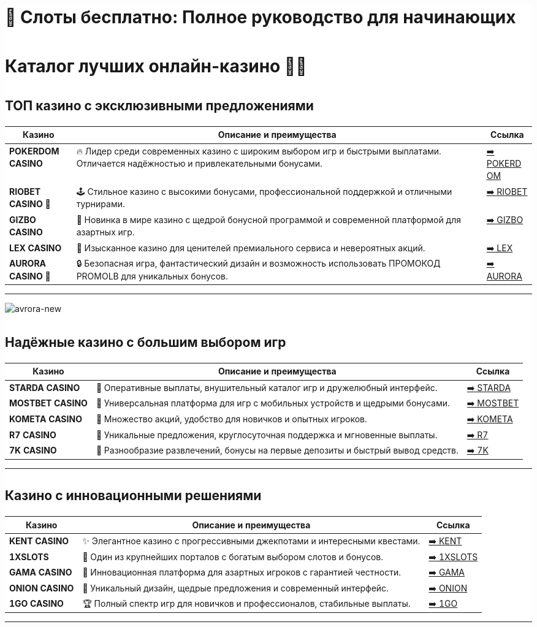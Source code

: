 # 🎰 Слоты бесплатно: Полное руководство для начинающих
# Каталог лучших онлайн-казино 🌟🎰

## ТОП казино с эксклюзивными предложениями

| Казино       | Описание и преимущества                                                | Ссылка                         |
|--------------|------------------------------------------------------------------------|--------------------------------|
| **POKERDOM CASINO** | 🔥 Лидер среди современных казино с широким выбором игр и быстрыми выплатами. Отличается надёжностью и привлекательными бонусами. | [➡️ POKERDOM](https://brandplay.link/Bxg7SC7H) |
| **RIOBET CASINO** 🌟 | 🕹️ Стильное казино с высокими бонусами, профессиональной поддержкой и отличными турнирами. | [➡️ RIOBET](https://brandplay.link/dtx89f2L) |
| **GIZBO CASINO** | 🚀 Новинка в мире казино с щедрой бонусной программой и современной платформой для азартных игр. | [➡️ GIZBO](https://gizbo-tea02.com/c8e962e89) |
| **LEX CASINO** | 💎 Изысканное казино для ценителей премиального сервиса и невероятных акций. | [➡️ LEX](https://brandplay.link/2HFTmBc8) |
| **AURORA CASINO** 🌌 | 🔒 Безопасная игра, фантастический дизайн и возможность использовать ПРОМОКОД PROMOLB для уникальных бонусов. | [➡️ AURORA](https://10trafic-stat2.com/click/668546566bcc6313411604c7/6766/15114/subaccount?promocode=PROMOLB) |

---
![avrora-new](https://github.com/user-attachments/assets/aac12fe3-8cc4-498d-8cfe-5c537ca54be5)

## Надёжные казино с большим выбором игр

| Казино       | Описание и преимущества                                                | Ссылка                         |
|--------------|------------------------------------------------------------------------|--------------------------------|
| **STARDA CASINO** | 🌟 Оперативные выплаты, внушительный каталог игр и дружелюбный интерфейс. | [➡️ STARDA](https://brandplay.link/cpFQbWKn) |
| **MOSTBET CASINO** | 📱 Универсальная платформа для игр с мобильных устройств и щедрыми бонусами. | [➡️ MOSTBET](https://ktbtis024ifqfn0mst.com/beQs) |
| **KOMETA CASINO** | 🌠 Множество акций, удобство для новичков и опытных игроков. | [➡️ KOMETA](https://brandplay.link/tLG15CCb) |
| **R7 CASINO** | 🎲 Уникальные предложения, круглосуточная поддержка и мгновенные выплаты. | [➡️ R7](https://brandplay.link/zPmNmTWG) |
| **7K CASINO** | 🎉 Разнообразие развлечений, бонусы на первые депозиты и быстрый вывод средств. | [➡️ 7K](https://brandplay.link/dd46bNgD) |

---

## Казино с инновационными решениями

| Казино       | Описание и преимущества                                                | Ссылка                         |
|--------------|------------------------------------------------------------------------|--------------------------------|
| **KENT CASINO** | ✨ Элегантное казино с прогрессивными джекпотами и интересными квестами. | [➡️ KENT](https://brandplay.link/tj7BwCb4) |
| **1XSLOTS** | 🎰 Один из крупнейших порталов с богатым выбором слотов и бонусов. | [➡️ 1XSLOTS](https://brandplay.link/R4xfxqdm) |
| **GAMA CASINO** | 🚀 Инновационная платформа для азартных игроков с гарантией честности. | [➡️ GAMA](https://brandplay.link/zrZpLFTP) |
| **ONION CASINO** | 🧅 Уникальный дизайн, щедрые предложения и современный интерфейс. | [➡️ ONION](https://obclk001-2d.top/click?offer_id=986&partner_id=10542&landing_id=1798&utm_medium=affiliate&sub_1=oncasino3) |
| **1GO CASINO** | 🏆 Полный спектр игр для новичков и профессионалов, стабильные выплаты. | [➡️ 1GO](https://1go-ircp01.com/ce015f410) |

---